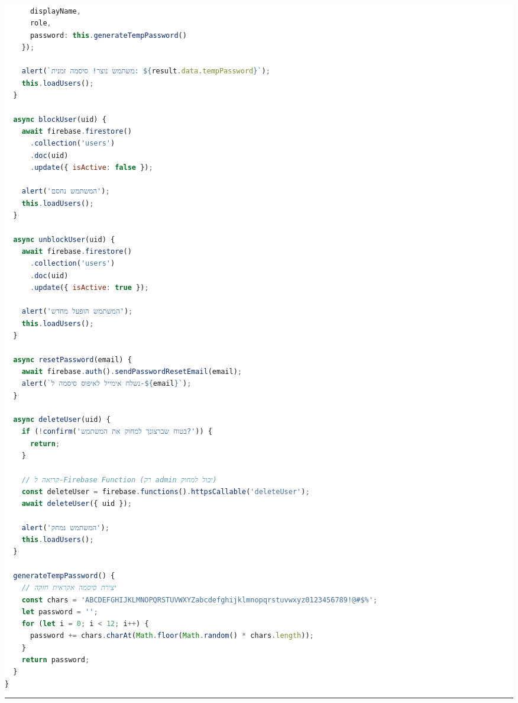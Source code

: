```javascript
      displayName,
      role,
      password: this.generateTempPassword()
    });

    alert(`משתמש נוצר! סיסמה זמנית: ${result.data.tempPassword}`);
    this.loadUsers();
  }

  async blockUser(uid) {
    await firebase.firestore()
      .collection('users')
      .doc(uid)
      .update({ isActive: false });

    alert('המשתמש נחסם');
    this.loadUsers();
  }

  async unblockUser(uid) {
    await firebase.firestore()
      .collection('users')
      .doc(uid)
      .update({ isActive: true });

    alert('המשתמש הופעל מחדש');
    this.loadUsers();
  }

  async resetPassword(email) {
    await firebase.auth().sendPasswordResetEmail(email);
    alert(`נשלח אימייל לאיפוס סיסמה ל-${email}`);
  }

  async deleteUser(uid) {
    if (!confirm('בטוח שברצונך למחוק את המשתמש?')) {
      return;
    }

    // קריאה ל-Firebase Function (רק admin יכול למחוק)
    const deleteUser = firebase.functions().httpsCallable('deleteUser');
    await deleteUser({ uid });

    alert('המשתמש נמחק');
    this.loadUsers();
  }

  generateTempPassword() {
    // יצירת סיסמה אקראית חזקה
    const chars = 'ABCDEFGHIJKLMNOPQRSTUVWXYZabcdefghijklmnopqrstuvwxyz0123456789!@#$%';
    let password = '';
    for (let i = 0; i < 12; i++) {
      password += chars.charAt(Math.floor(Math.random() * chars.length));
    }
    return password;
  }
}
```

---
